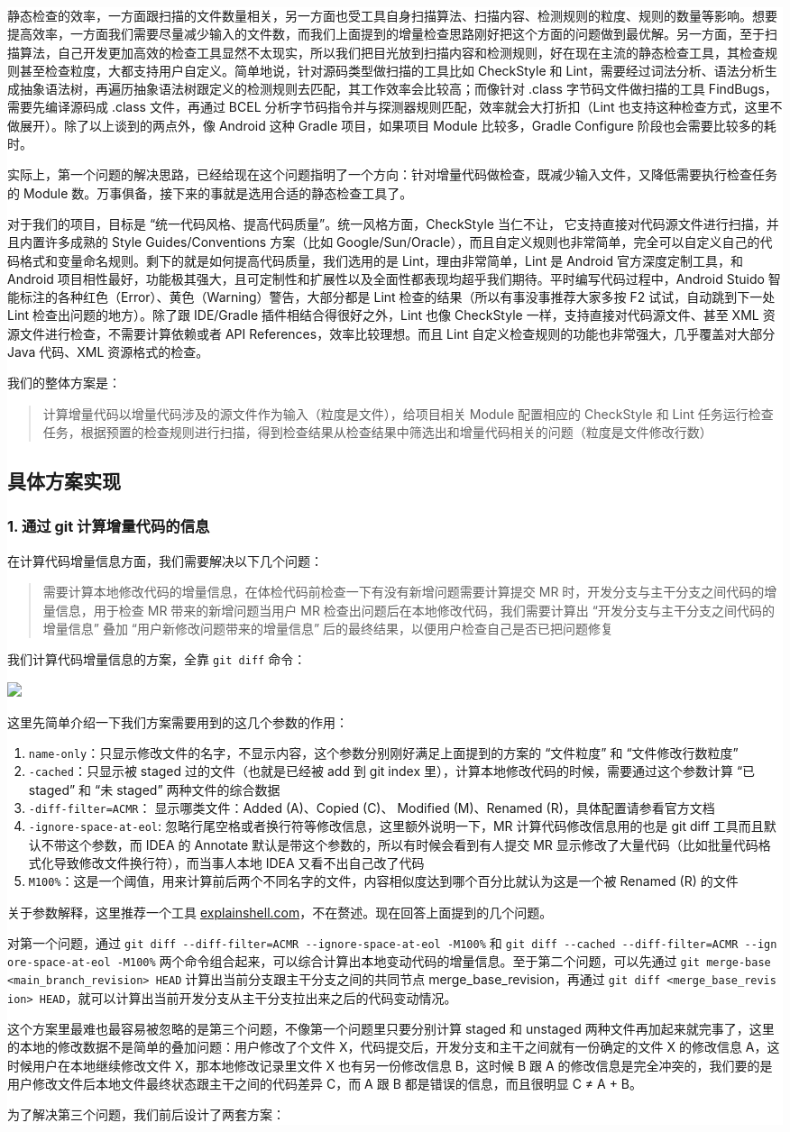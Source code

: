 静态检查的效率，一方面跟扫描的文件数量相关，另一方面也受工具自身扫描算法、扫描内容、检测规则的粒度、规则的数量等影响。想要提高效率，一方面我们需要尽量减少输入的文件数，而我们上面提到的增量检查思路刚好把这个方面的问题做到最优解。另一方面，至于扫描算法，自己开发更加高效的检查工具显然不太现实，所以我们把目光放到扫描内容和检测规则，好在现在主流的静态检查工具，其检查规则甚至检查粒度，大都支持用户自定义。简单地说，针对源码类型做扫描的工具比如 CheckStyle 和 Lint，需要经过词法分析、语法分析生成抽象语法树，再遍历抽象语法树跟定义的检测规则去匹配，其工作效率会比较高；而像针对 .class 字节码文件做扫描的工具 FindBugs，需要先编译源码成 .class 文件，再通过 BCEL 分析字节码指令并与探测器规则匹配，效率就会大打折扣（Lint 也支持这种检查方式，这里不做展开）。除了以上谈到的两点外，像 Android 这种 Gradle 项目，如果项目 Module 比较多，Gradle Configure 阶段也会需要比较多的耗时。

实际上，第一个问题的解决思路，已经给现在这个问题指明了一个方向：针对增量代码做检查，既减少输入文件，又降低需要执行检查任务的 Module 数。万事俱备，接下来的事就是选用合适的静态检查工具了。

对于我们的项目，目标是 “统一代码风格、提高代码质量”。统一风格方面，CheckStyle 当仁不让， 它支持直接对代码源文件进行扫描，并且内置许多成熟的 Style Guides/Conventions 方案（比如 Google/Sun/Oracle），而且自定义规则也非常简单，完全可以自定义自己的代码格式和变量命名规则。剩下的就是如何提高代码质量，我们选用的是 Lint，理由非常简单，Lint 是 Android 官方深度定制工具，和 Android 项目相性最好，功能极其强大，且可定制性和扩展性以及全面性都表现均超乎我们期待。平时编写代码过程中，Android Stuido 智能标注的各种红色（Error）、黄色（Warning）警告，大部分都是 Lint 检查的结果（所以有事没事推荐大家多按 F2 试试，自动跳到下一处 Lint 检查出问题的地方）。除了跟 IDE/Gradle 插件相结合得很好之外，Lint 也像 CheckStyle 一样，支持直接对代码源文件、甚至 XML 资源文件进行检查，不需要计算依赖或者 API References，效率比较理想。而且 Lint 自定义检查规则的功能也非常强大，几乎覆盖对大部分 Java 代码、XML 资源格式的检查。

我们的整体方案是：

> 计算增量代码以增量代码涉及的源文件作为输入（粒度是文件），给项目相关 Module 配置相应的 CheckStyle 和 Lint 任务运行检查任务，根据预置的检查规则进行扫描，得到检查结果从检查结果中筛选出和增量代码相关的问题（粒度是文件修改行数）

## __具体方案实现__

### __1. 通过 git 计算增量代码的信息__

在计算代码增量信息方面，我们需要解决以下几个问题：

> 需要计算本地修改代码的增量信息，在体检代码前检查一下有没有新增问题需要计算提交 MR 时，开发分支与主干分支之间代码的增量信息，用于检查 MR 带来的新增问题当用户 MR 检查出问题后在本地修改代码，我们需要计算出 “开发分支与主干分支之间代码的增量信息” 叠加 “用户新修改问题带来的增量信息” 后的最终结果，以便用户检查自己是否已把问题修复

我们计算代码增量信息的方案，全靠 `git diff` 命令：

![](https://kaedea.com/assets/images/spa/img-git-diff.png)

这里先简单介绍一下我们方案需要用到的这几个参数的作用：

1. `name-only`：只显示修改文件的名字，不显示内容，这个参数分别刚好满足上面提到的方案的 “文件粒度” 和 “文件修改行数粒度”
1. `-cached`：只显示被 staged 过的文件（也就是已经被 add 到 git index 里），计算本地修改代码的时候，需要通过这个参数计算 “已 staged” 和 “未 staged” 两种文件的综合数据
1. `-diff-filter=ACMR`： 显示哪类文件：Added (A)、Copied (C)、 Modified (M)、Renamed (R)，具体配置请参看官方文档
1. `-ignore-space-at-eol`: 忽略行尾空格或者换行符等修改信息，这里额外说明一下，MR 计算代码修改信息用的也是 git diff 工具而且默认不带这个参数，而 IDEA 的 Annotate 默认是带这个参数的，所以有时候会看到有人提交 MR 显示修改了大量代码（比如批量代码格式化导致修改文件换行符），而当事人本地 IDEA 又看不出自己改了代码
1. `M100%`：这是一个阈值，用来计算前后两个不同名字的文件，内容相似度达到哪个百分比就认为这是一个被 Renamed (R) 的文件

关于参数解释，这里推荐一个工具 [explainshell.com](https://explainshell.com/explain?cmd=git+diff+--name-only+--cached+--diff-filter%3DACMR+--ignore-space-at-eol+-M100%25)，不在赘述。现在回答上面提到的几个问题。

对第一个问题，通过 `git diff --diff-filter=ACMR --ignore-space-at-eol -M100%` 和 `git diff --cached --diff-filter=ACMR --ignore-space-at-eol -M100%` 两个命令组合起来，可以综合计算出本地变动代码的增量信息。至于第二个问题，可以先通过 `git merge-base <main_branch_revision> HEAD` 计算出当前分支跟主干分支之间的共同节点 merge_base_revision，再通过 `git diff <merge_base_revision> HEAD`，就可以计算出当前开发分支从主干分支拉出来之后的代码变动情况。

这个方案里最难也最容易被忽略的是第三个问题，不像第一个问题里只要分别计算 staged 和 unstaged 两种文件再加起来就完事了，这里的本地的修改数据不是简单的叠加问题：用户修改了个文件 X，代码提交后，开发分支和主干之间就有一份确定的文件 X 的修改信息 A，这时候用户在本地继续修改文件 X，那本地修改记录里文件 X 也有另一份修改信息 B，这时候 B 跟 A 的修改信息是完全冲突的，我们要的是用户修改文件后本地文件最终状态跟主干之间的代码差异 C，而 A 跟 B 都是错误的信息，而且很明显 C ≠ A + B。

为了解决第三个问题，我们前后设计了两套方案：
